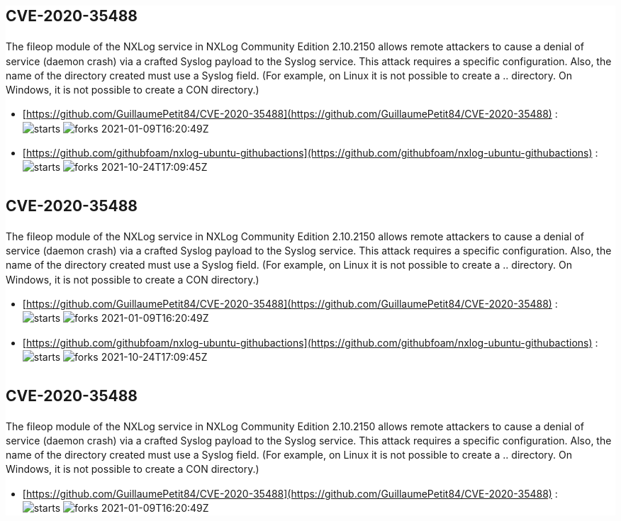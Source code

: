 ## CVE-2020-35488
 The fileop module of the NXLog service in NXLog Community Edition 2.10.2150 allows remote attackers to cause a denial of service (daemon crash) via a crafted Syslog payload to the Syslog service. This attack requires a specific configuration. Also, the name of the directory created must use a Syslog field. (For example, on Linux it is not possible to create a .. directory. On Windows, it is not possible to create a CON directory.)

- [https://github.com/GuillaumePetit84/CVE-2020-35488](https://github.com/GuillaumePetit84/CVE-2020-35488) :  
![starts](https://img.shields.io/github/stars/GuillaumePetit84/CVE-2020-35488.svg) 
![forks](https://img.shields.io/github/forks/GuillaumePetit84/CVE-2020-35488.svg) 
2021-01-09T16:20:49Z

- [https://github.com/githubfoam/nxlog-ubuntu-githubactions](https://github.com/githubfoam/nxlog-ubuntu-githubactions) :  
![starts](https://img.shields.io/github/stars/githubfoam/nxlog-ubuntu-githubactions.svg) 
![forks](https://img.shields.io/github/forks/githubfoam/nxlog-ubuntu-githubactions.svg) 
2021-10-24T17:09:45Z

## CVE-2020-35488
 The fileop module of the NXLog service in NXLog Community Edition 2.10.2150 allows remote attackers to cause a denial of service (daemon crash) via a crafted Syslog payload to the Syslog service. This attack requires a specific configuration. Also, the name of the directory created must use a Syslog field. (For example, on Linux it is not possible to create a .. directory. On Windows, it is not possible to create a CON directory.)

- [https://github.com/GuillaumePetit84/CVE-2020-35488](https://github.com/GuillaumePetit84/CVE-2020-35488) :  
![starts](https://img.shields.io/github/stars/GuillaumePetit84/CVE-2020-35488.svg) 
![forks](https://img.shields.io/github/forks/GuillaumePetit84/CVE-2020-35488.svg) 
2021-01-09T16:20:49Z

- [https://github.com/githubfoam/nxlog-ubuntu-githubactions](https://github.com/githubfoam/nxlog-ubuntu-githubactions) :  
![starts](https://img.shields.io/github/stars/githubfoam/nxlog-ubuntu-githubactions.svg) 
![forks](https://img.shields.io/github/forks/githubfoam/nxlog-ubuntu-githubactions.svg) 
2021-10-24T17:09:45Z

## CVE-2020-35488
 The fileop module of the NXLog service in NXLog Community Edition 2.10.2150 allows remote attackers to cause a denial of service (daemon crash) via a crafted Syslog payload to the Syslog service. This attack requires a specific configuration. Also, the name of the directory created must use a Syslog field. (For example, on Linux it is not possible to create a .. directory. On Windows, it is not possible to create a CON directory.)

- [https://github.com/GuillaumePetit84/CVE-2020-35488](https://github.com/GuillaumePetit84/CVE-2020-35488) :  
![starts](https://img.shields.io/github/stars/GuillaumePetit84/CVE-2020-35488.svg) 
![forks](https://img.shields.io/github/forks/GuillaumePetit84/CVE-2020-35488.svg) 
2021-01-09T16:20:49Z
